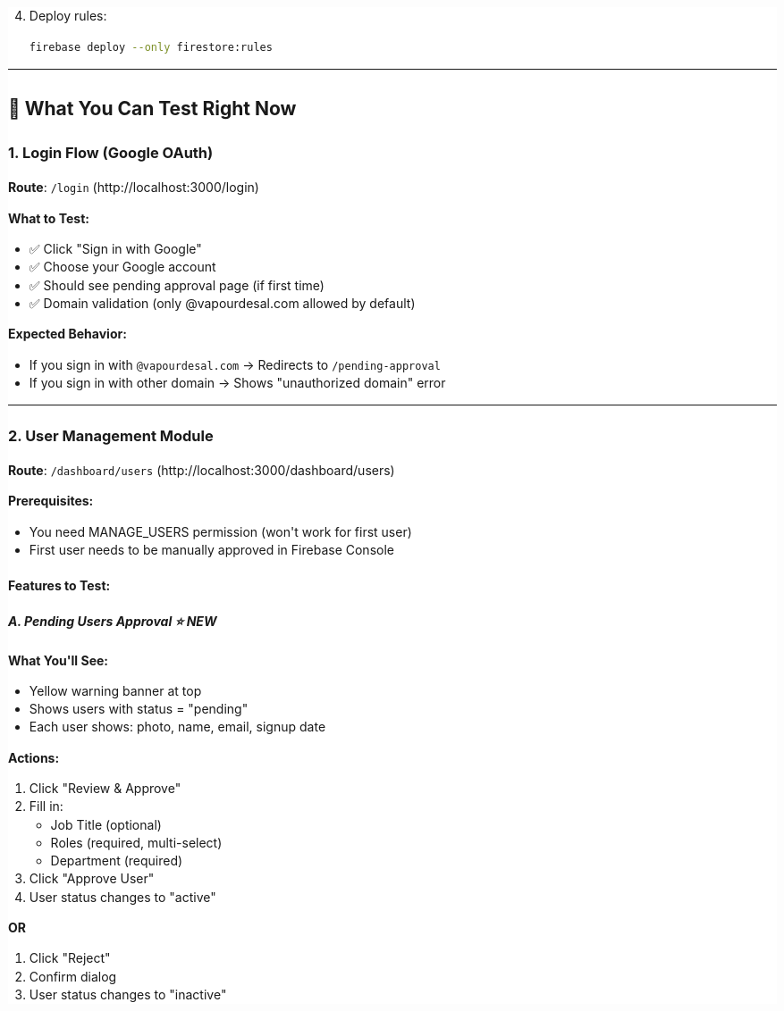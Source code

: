 4. Deploy rules:
   ```bash
   firebase deploy --only firestore:rules
   ```

---

## 🧪 What You Can Test Right Now

### 1. Login Flow (Google OAuth)

**Route**: `/login` (http://localhost:3000/login)

**What to Test:**
- ✅ Click "Sign in with Google"
- ✅ Choose your Google account
- ✅ Should see pending approval page (if first time)
- ✅ Domain validation (only @vapourdesal.com allowed by default)

**Expected Behavior:**
- If you sign in with `@vapourdesal.com` → Redirects to `/pending-approval`
- If you sign in with other domain → Shows "unauthorized domain" error

---

### 2. User Management Module

**Route**: `/dashboard/users` (http://localhost:3000/dashboard/users)

**Prerequisites:**
- You need MANAGE_USERS permission (won't work for first user)
- First user needs to be manually approved in Firebase Console

#### Features to Test:

##### A. Pending Users Approval ⭐ NEW
**What You'll See:**
- Yellow warning banner at top
- Shows users with status = "pending"
- Each user shows: photo, name, email, signup date

**Actions:**
1. Click "Review & Approve"
2. Fill in:
   - Job Title (optional)
   - Roles (required, multi-select)
   - Department (required)
3. Click "Approve User"
4. User status changes to "active"

**OR**

1. Click "Reject"
2. Confirm dialog
3. User status changes to "inactive"
